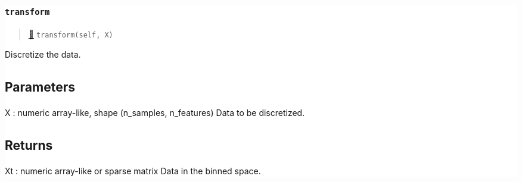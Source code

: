 ### `transform`

> [📝](/usr/local/lib/python3.6/dist-packages/sklearn/preprocessing/_discretization.py#L247)
> `transform(self, X)`

Discretize the data.

Parameters
----------
X : numeric array-like, shape (n_samples, n_features)
    Data to be discretized.

Returns
-------
Xt : numeric array-like or sparse matrix
    Data in the binned space.
